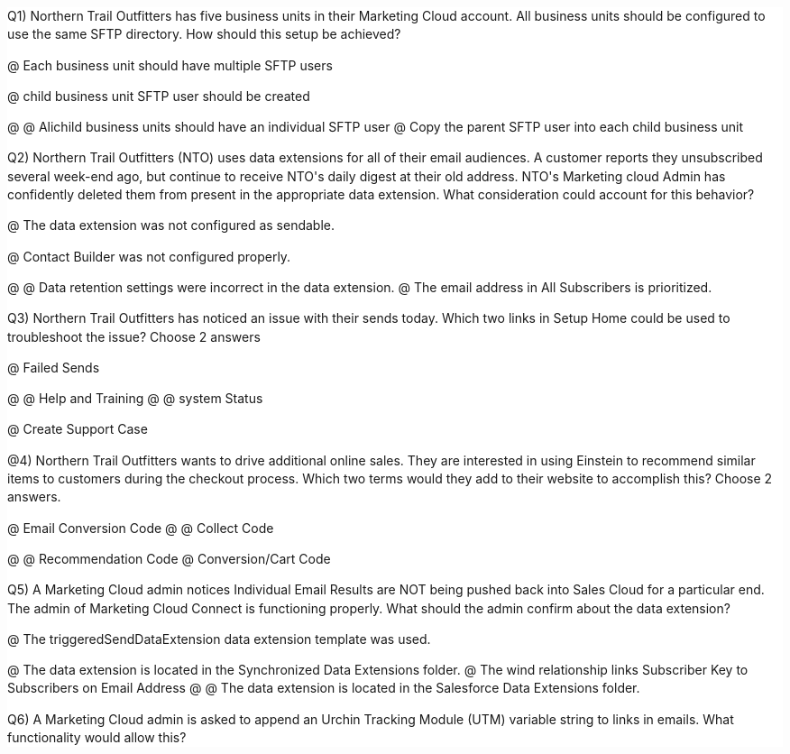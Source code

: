 Q1) Northern Trail Outfitters has five business units in their Marketing Cloud account. All business units should be configured to use
the same SFTP directory. How should this setup be achieved?

@ Each business unit should have multiple SFTP users

@ child business unit SFTP user should be created

@ @ Alichild business units should have an individual SFTP user
@ Copy the parent SFTP user into each child business unit

Q2) Northern Trail Outfitters (NTO) uses data extensions for all of their email audiences. A customer reports they unsubscribed several
week-end ago, but continue to receive NTO's daily digest at their old address. NTO's Marketing cloud Admin has confidently deleted
them from present in the appropriate data extension.
What consideration could account for this behavior?

@ The data extension was not configured as sendable.

@ Contact Builder was not configured properly.

@ @ Data retention settings were incorrect in the data extension.
@ The email address in All Subscribers is prioritized.

Q3) Northern Trail Outfitters has noticed an issue with their sends today. Which two links in Setup Home could be used to troubleshoot
the issue? Choose 2 answers

@ Failed Sends

@ @ Help and Training
@ @ system Status

@ Create Support Case

@4) Northern Trail Outfitters wants to drive additional online sales. They are interested in using Einstein to recommend similar items to
customers during the checkout process.
Which two terms would they add to their website to accomplish this? Choose 2 answers.

@ Email Conversion Code
@ @ Collect Code

@ @ Recommendation Code
@ Conversion/Cart Code

Q5) A Marketing Cloud admin notices Individual Email Results are NOT being pushed back into Sales Cloud for a particular end. The
admin of Marketing Cloud Connect is functioning properly. What should the admin confirm about the data extension?

@ The triggeredSendDataExtension data extension template was used.

@ The data extension is located in the Synchronized Data Extensions folder.
@ The wind relationship links Subscriber Key to Subscribers on Email Address
@ @ The data extension is located in the Salesforce Data Extensions folder.

Q6) A Marketing Cloud admin is asked to append an Urchin Tracking Module (UTM) variable string to links in emails. What functionality
would allow this?
